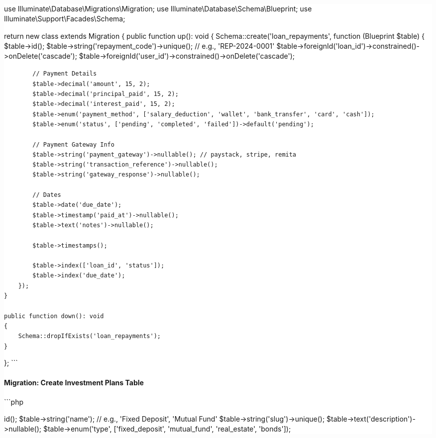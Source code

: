 use Illuminate\Database\Migrations\Migration;
use Illuminate\Database\Schema\Blueprint;
use Illuminate\Support\Facades\Schema;

return new class extends Migration
{
    public function up(): void
    {
        Schema::create('loan_repayments', function (Blueprint $table) {
            $table->id();
            $table->string('repayment_code')->unique(); // e.g., 'REP-2024-0001'
            $table->foreignId('loan_id')->constrained()->onDelete('cascade');
            $table->foreignId('user_id')->constrained()->onDelete('cascade');
            
            // Payment Details
            $table->decimal('amount', 15, 2);
            $table->decimal('principal_paid', 15, 2);
            $table->decimal('interest_paid', 15, 2);
            $table->enum('payment_method', ['salary_deduction', 'wallet', 'bank_transfer', 'card', 'cash']);
            $table->enum('status', ['pending', 'completed', 'failed'])->default('pending');
            
            // Payment Gateway Info
            $table->string('payment_gateway')->nullable(); // paystack, stripe, remita
            $table->string('transaction_reference')->nullable();
            $table->string('gateway_response')->nullable();
            
            // Dates
            $table->date('due_date');
            $table->timestamp('paid_at')->nullable();
            $table->text('notes')->nullable();
            
            $table->timestamps();
            
            $table->index(['loan_id', 'status']);
            $table->index('due_date');
        });
    }

    public function down(): void
    {
        Schema::dropIfExists('loan_repayments');
    }
};
\`\`\`

#### Migration: Create Investment Plans Table

\`\`\`php
<?php
// database/migrations/tenant/2024_01_01_000010_create_investment_plans_table.php

use Illuminate\Database\Migrations\Migration;
use Illuminate\Database\Schema\Blueprint;
use Illuminate\Support\Facades\Schema;

return new class extends Migration
{
    public function up(): void
    {
        Schema::create('investment_plans', function (Blueprint $table) {
            $table->id();
            $table->string('name'); // e.g., 'Fixed Deposit', 'Mutual Fund'
            $table->string('slug')->unique();
            $table->text('description')->nullable();
            $table->enum('type', ['fixed_deposit', 'mutual_fund', 'real_estate', 'bonds']);
            